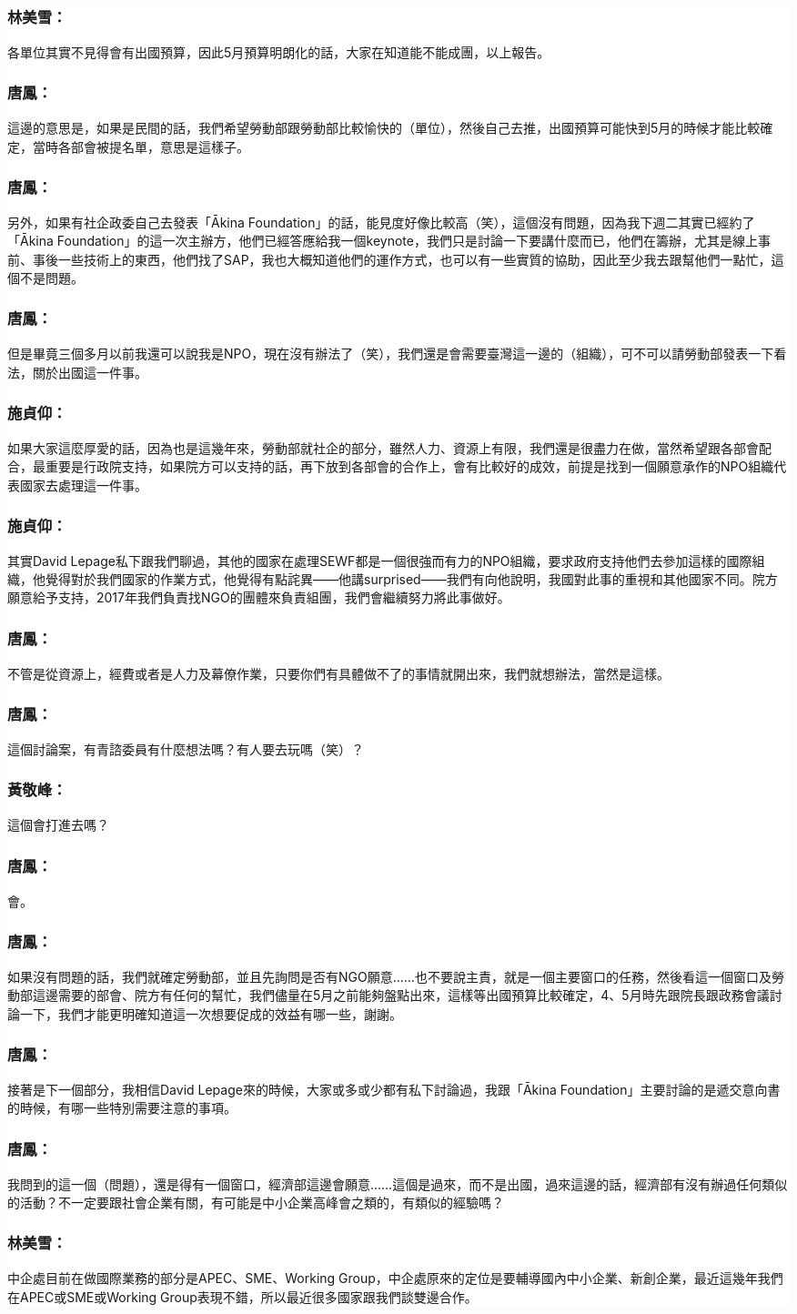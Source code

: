 ### 林美雪：
各單位其實不見得會有出國預算，因此5月預算明朗化的話，大家在知道能不能成團，以上報告。

### 唐鳳：
這邊的意思是，如果是民間的話，我們希望勞動部跟勞動部比較愉快的（單位），然後自己去推，出國預算可能快到5月的時候才能比較確定，當時各部會被提名單，意思是這樣子。

### 唐鳳：
另外，如果有社企政委自己去發表「Ākina Foundation」的話，能見度好像比較高（笑），這個沒有問題，因為我下週二其實已經約了「Ākina Foundation」的這一次主辦方，他們已經答應給我一個keynote，我們只是討論一下要講什麼而已，他們在籌辦，尤其是線上事前、事後一些技術上的東西，他們找了SAP，我也大概知道他們的運作方式，也可以有一些實質的協助，因此至少我去跟幫他們一點忙，這個不是問題。

### 唐鳳：
但是畢竟三個多月以前我還可以說我是NPO，現在沒有辦法了（笑），我們還是會需要臺灣這一邊的（組織），可不可以請勞動部發表一下看法，關於出國這一件事。

### 施貞仰：
如果大家這麼厚愛的話，因為也是這幾年來，勞動部就社企的部分，雖然人力、資源上有限，我們還是很盡力在做，當然希望跟各部會配合，最重要是行政院支持，如果院方可以支持的話，再下放到各部會的合作上，會有比較好的成效，前提是找到一個願意承作的NPO組織代表國家去處理這一件事。

### 施貞仰：
其實David Lepage私下跟我們聊過，其他的國家在處理SEWF都是一個很強而有力的NPO組織，要求政府支持他們去參加這樣的國際組織，他覺得對於我們國家的作業方式，他覺得有點詫異——他講surprised——我們有向他說明，我國對此事的重視和其他國家不同。院方願意給予支持，2017年我們負責找NGO的團體來負責組團，我們會繼續努力將此事做好。

### 唐鳳：
不管是從資源上，經費或者是人力及幕僚作業，只要你們有具體做不了的事情就開出來，我們就想辦法，當然是這樣。

### 唐鳳：
這個討論案，有青諮委員有什麼想法嗎？有人要去玩嗎（笑）？

### 黃敬峰：
這個會打進去嗎？

### 唐鳳：
會。

### 唐鳳：
如果沒有問題的話，我們就確定勞動部，並且先詢問是否有NGO願意……也不要說主責，就是一個主要窗口的任務，然後看這一個窗口及勞動部這邊需要的部會、院方有任何的幫忙，我們儘量在5月之前能夠盤點出來，這樣等出國預算比較確定，4、5月時先跟院長跟政務會議討論一下，我們才能更明確知道這一次想要促成的效益有哪一些，謝謝。

### 唐鳳：
接著是下一個部分，我相信David Lepage來的時候，大家或多或少都有私下討論過，我跟「Ākina Foundation」主要討論的是遞交意向書的時候，有哪一些特別需要注意的事項。

### 唐鳳：
我問到的這一個（問題），還是得有一個窗口，經濟部這邊會願意……這個是過來，而不是出國，過來這邊的話，經濟部有沒有辦過任何類似的活動？不一定要跟社會企業有關，有可能是中小企業高峰會之類的，有類似的經驗嗎？

### 林美雪：
中企處目前在做國際業務的部分是APEC、SME、Working Group，中企處原來的定位是要輔導國內中小企業、新創企業，最近這幾年我們在APEC或SME或Working Group表現不錯，所以最近很多國家跟我們談雙邊合作。
